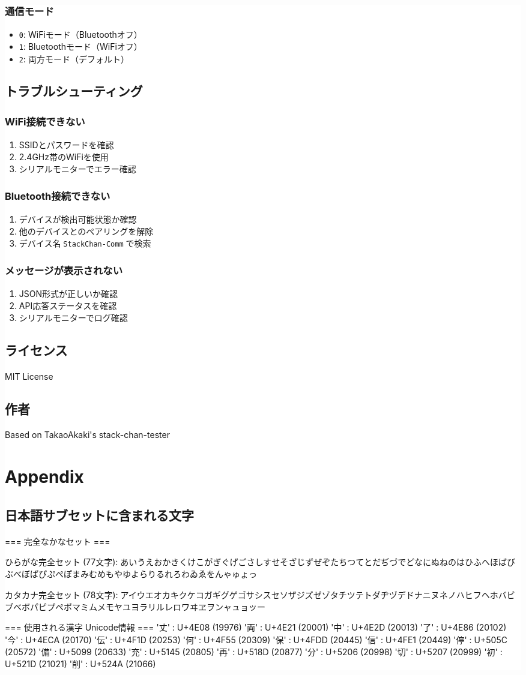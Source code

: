 ### 通信モード

- `0`: WiFiモード（Bluetoothオフ）
- `1`: Bluetoothモード（WiFiオフ）
- `2`: 両方モード（デフォルト）

## トラブルシューティング

### WiFi接続できない
1. SSIDとパスワードを確認
2. 2.4GHz帯のWiFiを使用
3. シリアルモニターでエラー確認

### Bluetooth接続できない
1. デバイスが検出可能状態か確認
2. 他のデバイスとのペアリングを解除
3. デバイス名 `StackChan-Comm` で検索

### メッセージが表示されない
1. JSON形式が正しいか確認
2. API応答ステータスを確認
3. シリアルモニターでログ確認

## ライセンス

MIT License

## 作者

Based on TakaoAkaki's stack-chan-tester


# Appendix
## 日本語サブセットに含まれる文字

=== 完全なかなセット ===

ひらがな完全セット (77文字):
あいうえおかきくけこがぎぐげごさしすせそざじずぜぞたちつてとだぢづでどなにぬねのはひふへほばびぶべぼぱぴぷぺぽまみむめもやゆよらりるれろわゐゑをんゃゅょっ

カタカナ完全セット (78文字):
アイウエオカキクケコガギグゲゴサシスセソザジズゼゾタチツテトダヂヅデドナニヌネノハヒフヘホバビブベボパピプペポマミムメモヤユヨラリルレロワヰヱヲンャュョッー

=== 使用される漢字 Unicode情報 ===
'丈' : U+4E08 (19976)
'両' : U+4E21 (20001)
'中' : U+4E2D (20013)
'了' : U+4E86 (20102)
'今' : U+4ECA (20170)
'伝' : U+4F1D (20253)
'何' : U+4F55 (20309)
'保' : U+4FDD (20445)
'信' : U+4FE1 (20449)
'停' : U+505C (20572)
'備' : U+5099 (20633)
'充' : U+5145 (20805)
'再' : U+518D (20877)
'分' : U+5206 (20998)
'切' : U+5207 (20999)
'初' : U+521D (21021)
'削' : U+524A (21066)